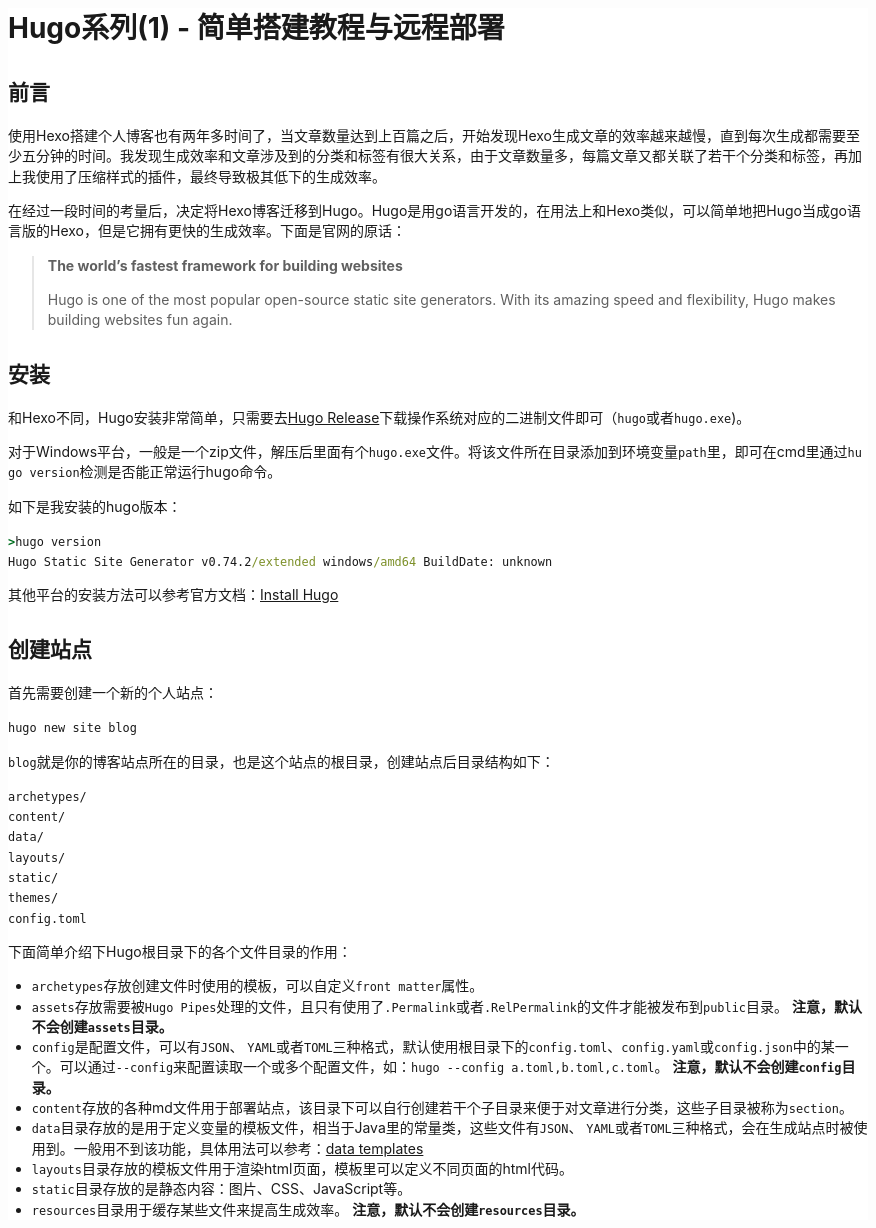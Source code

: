 # Hugo系列(1) - 简单搭建教程与远程部署

## 前言

使用Hexo搭建个人博客也有两年多时间了，当文章数量达到上百篇之后，开始发现Hexo生成文章的效率越来越慢，直到每次生成都需要至少五分钟的时间。我发现生成效率和文章涉及到的分类和标签有很大关系，由于文章数量多，每篇文章又都关联了若干个分类和标签，再加上我使用了压缩样式的插件，最终导致极其低下的生成效率。

在经过一段时间的考量后，决定将Hexo博客迁移到Hugo。Hugo是用go语言开发的，在用法上和Hexo类似，可以简单地把Hugo当成go语言版的Hexo，但是它拥有更快的生成效率。下面是官网的原话：


>**The world’s fastest framework for building websites**
>
>Hugo is one of the most popular open-source static site generators. With its amazing speed and flexibility, Hugo makes building websites fun again.

## 安装

和Hexo不同，Hugo安装非常简单，只需要去[Hugo Release](https://github.com/gohugoio/hugo/releases)下载操作系统对应的二进制文件即可（`hugo`或者`hugo.exe`)。

对于Windows平台，一般是一个zip文件，解压后里面有个`hugo.exe`文件。将该文件所在目录添加到环境变量`path`里，即可在cmd里通过`hugo version`检测是否能正常运行hugo命令。

如下是我安装的hugo版本：
```cmd
>hugo version
Hugo Static Site Generator v0.74.2/extended windows/amd64 BuildDate: unknown
```

其他平台的安装方法可以参考官方文档：[Install Hugo](https://gohugo.io/getting-started/installing/)

## 创建站点

首先需要创建一个新的个人站点：
```cmd
hugo new site blog
```

`blog`就是你的博客站点所在的目录，也是这个站点的根目录，创建站点后目录结构如下：
```
archetypes/
content/
data/
layouts/
static/
themes/
config.toml
```

下面简单介绍下Hugo根目录下的各个文件目录的作用：
* `archetypes`存放创建文件时使用的模板，可以自定义`front matter`属性。
* `assets`存放需要被`Hugo Pipes`处理的文件，且只有使用了`.Permalink`或者`.RelPermalink`的文件才能被发布到`public`目录。
**注意，默认不会创建`assets`目录。**
* `config`是配置文件，可以有`JSON`、 `YAML`或者`TOML`三种格式，默认使用根目录下的`config.toml`、`config.yaml`或`config.json`中的某一个。可以通过`--config`来配置读取一个或多个配置文件，如：`hugo --config a.toml,b.toml,c.toml`。
**注意，默认不会创建`config`目录。**
* `content`存放的各种md文件用于部署站点，该目录下可以自行创建若干个子目录来便于对文章进行分类，这些子目录被称为`section`。
* `data`目录存放的是用于定义变量的模板文件，相当于Java里的常量类，这些文件有`JSON`、 `YAML`或者`TOML`三种格式，会在生成站点时被使用到。一般用不到该功能，具体用法可以参考：[data templates](https://gohugo.io/templates/data-templates/)
* `layouts`目录存放的模板文件用于渲染html页面，模板里可以定义不同页面的html代码。
* `static`目录存放的是静态内容：图片、CSS、JavaScript等。
* `resources`目录用于缓存某些文件来提高生成效率。
**注意，默认不会创建`resources`目录。**
